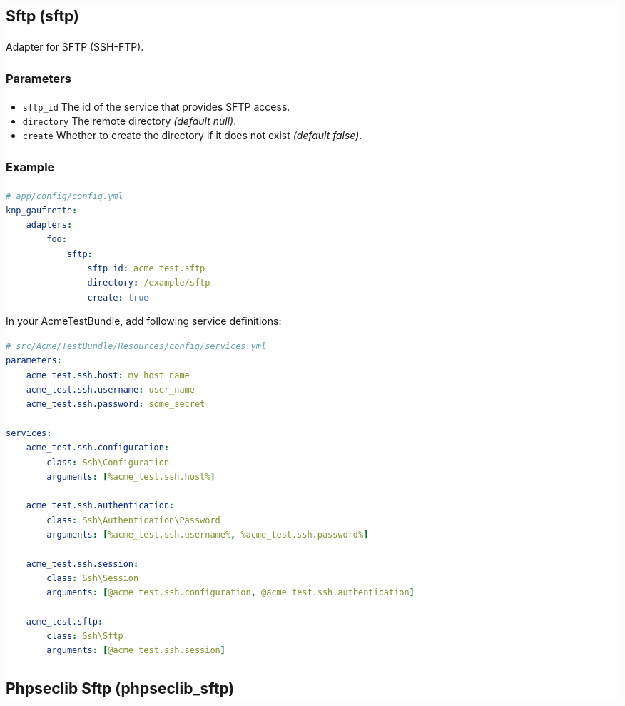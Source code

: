 ## Sftp (sftp)

Adapter for SFTP (SSH-FTP).

### Parameters

 * `sftp_id` The id of the service that provides SFTP access.
 * `directory` The remote directory *(default null)*.
 * `create` Whether to create the directory if it does not exist *(default false)*.

### Example

``` yaml
# app/config/config.yml
knp_gaufrette:
    adapters:
        foo:
            sftp:
                sftp_id: acme_test.sftp
                directory: /example/sftp
                create: true
```

In your AcmeTestBundle, add following service definitions:

``` yaml
# src/Acme/TestBundle/Resources/config/services.yml
parameters:
    acme_test.ssh.host: my_host_name
    acme_test.ssh.username: user_name
    acme_test.ssh.password: some_secret

services:
    acme_test.ssh.configuration:
        class: Ssh\Configuration
        arguments: [%acme_test.ssh.host%]

    acme_test.ssh.authentication:
        class: Ssh\Authentication\Password
        arguments: [%acme_test.ssh.username%, %acme_test.ssh.password%]

    acme_test.ssh.session:
        class: Ssh\Session
        arguments: [@acme_test.ssh.configuration, @acme_test.ssh.authentication]

    acme_test.sftp:
        class: Ssh\Sftp
        arguments: [@acme_test.ssh.session]
```

## Phpseclib Sftp (phpseclib_sftp)


[gaufrette-homepage]: https://github.com/KnpLabs/Gaufrette